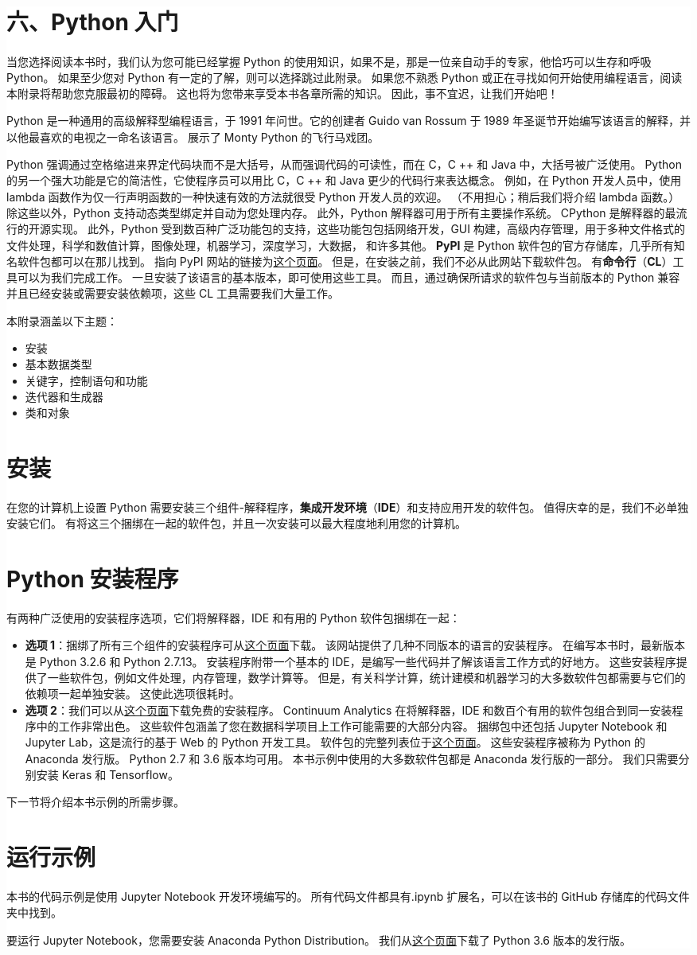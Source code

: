 # 六、Python 入门

当您选择阅读本书时，我们认为您可能已经掌握 Python 的使用知识，如果不是，那是一位亲自动手的专家，他恰巧可以生存和呼吸 Python。 如果至少您对 Python 有一定的了解，则可以选择跳过此附录。 如果您不熟悉 Python 或正在寻找如何开始使用编程语言，阅读本附录将帮助您克服最初的障碍。 这也将为您带来享受本书各章所需的知识。 因此，事不宜迟，让我们开始吧！

Python 是一种通用的高级解释型编程语言，于 1991 年问世。它的创建者 Guido van Rossum 于 1989 年圣诞节开始编写该语言的解释，并以他最喜欢的电视之一命名该语言。 展示了 Monty Python 的飞行马戏团。

Python 强调通过空格缩进来界定代码块而不是大括号，从而强调代码的可读性，而在 C，C ++ 和 Java 中，大括号被广泛使用。 Python 的另一个强大功能是它的简洁性，它使程序员可以用比 C，C ++ 和 Java 更少的代码行来表达概念。 例如，在 Python 开发人员中，使用 lambda 函数作为仅一行声明函数的一种快速有效的方法就很受 Python 开发人员的欢迎。 （不用担心；稍后我们将介绍 lambda 函数。）除这些以外，Python 支持动态类型绑定并自动为您处理内存。 此外，Python 解释器可用于所有主要操作系统。 CPython 是解释器的最流行的开源实现。 此外，Python 受到数百种广泛功能包的支持，这些功能包包括网络开发，GUI 构建，高级内存管理，用于多种文件格式的文件处理，科学和数值计算，图像处理，机器学习，深度学习，大数据， 和许多其他。 **PyPI** 是 Python 软件包的官方存储库，几乎所有知名软件包都可以在那儿找到。 指向 PyPI 网站的链接为[这个页面](https://pypi.python.org/pypi)。 但是，在安装之前，我们不必从此网站下载软件包。 有**命令行**（**CL**）工具可以为我们完成工作。 一旦安装了该语言的基本版本，即可使用这些工具。 而且，通过确保所请求的软件包与当前版本的 Python 兼容并且已经安装或需要安装依赖项，这些 CL 工具需要我们大量工作。

本附录涵盖以下主题：

*   安装
*   基本数据类型
*   关键字，控制语句和功能
*   迭代器和生成器
*   类和对象

# 安装

在您的计算机上设置 Python 需要安装三个组件-解释程序，**集成开发环境**（**IDE**）和支持应用开发的软件包。 值得庆幸的是，我们不必单独安装它们。 有将这三个捆绑在一起的软件包，并且一次安装可以最大程度地利用您的计算机。

# Python 安装程序

有两种广泛使用的安装程序选项，它们将解释器，IDE 和有用的 Python 软件包捆绑在一起：

*   **选项 1**：捆绑了所有三个组件的安装程序可从[这个页面](https://www.python.org)下载。 该网站提供了几种不同版本的语言的安装程序。 在编写本书时，最新版本是 Python 3.2.6 和 Python 2.7.13。 安装程序附带一个基本的 IDE，是编写一些代码并了解该语言工作方式的好地方。 这些安装程序提供了一些软件包，例如文件处理，内存管理，数学计算等。 但是，有关科学计算，统计建模和机器学习的大多数软件包都需要与它们的依赖项一起单独安装。 这使此选项很耗时。
*   **选项 2**：我们可以从[这个页面](https://www.continuum.io/downloads)下载免费的安装程序。 Continuum Analytics 在将解释器，IDE 和数百个有用的软件包组合到同一安装程序中的工作非常出色。 这些软件包涵盖了您在数据科学项目上工作可能需要的大部分内容。 捆绑包中还包括 Jupyter Notebook 和 Jupyter Lab，这是流行的基于 Web 的 Python 开发工具。 软件包的完整列表位于[这个页面](https://docs.continuum.io/anaconda/packages/pkg-docs)。 这些安装程序被称为 Python 的 Anaconda 发行版。 Python 2.7 和 3.6 版本均可用。 本书示例中使用的大多数软件包都是 Anaconda 发行版的一部分。 我们只需要分别安装 Keras 和 Tensorflow。

下一节将介绍本书示例的所需步骤。

# 运行示例

本书的代码示例是使用 Jupyter Notebook 开发环境编写的。 所有代码文件都具有.ipynb 扩展名，可以在该书的 GitHub 存储库的代码文件夹中找到。

要运行 Jupyter Notebook，您需要安装 Anaconda Python Distribution。 我们从[这个页面](https://www.continuum.io/downloads)下载了 Python 3.6 版本的发行版。
